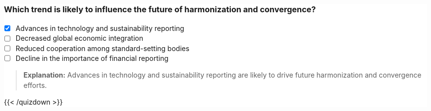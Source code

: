 ### Which trend is likely to influence the future of harmonization and convergence?

- [x] Advances in technology and sustainability reporting
- [ ] Decreased global economic integration
- [ ] Reduced cooperation among standard-setting bodies
- [ ] Decline in the importance of financial reporting

> **Explanation:** Advances in technology and sustainability reporting are likely to drive future harmonization and convergence efforts.

{{< /quizdown >}}
